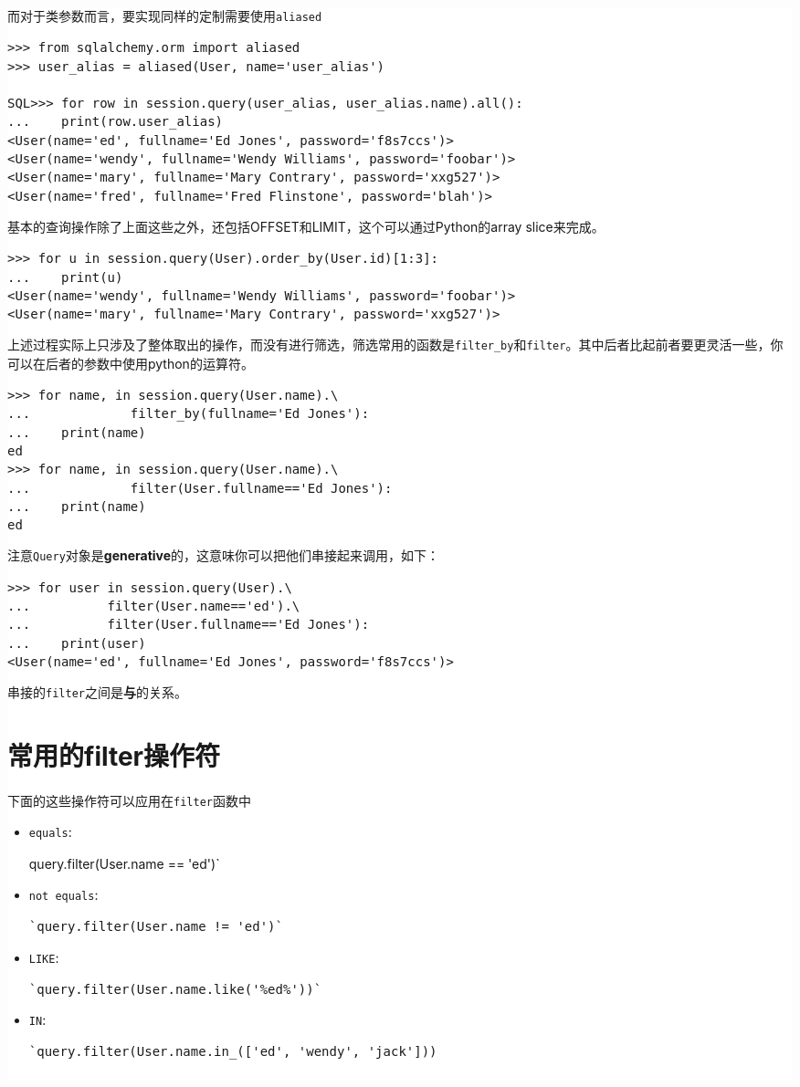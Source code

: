 而对于类参数而言，要实现同样的定制需要使用`aliased`

<pre class="lang:python decode:true">&gt;&gt;&gt; from sqlalchemy.orm import aliased
&gt;&gt;&gt; user_alias = aliased(User, name='user_alias')

SQL&gt;&gt;&gt; for row in session.query(user_alias, user_alias.name).all():
...    print(row.user_alias)
&lt;User(name='ed', fullname='Ed Jones', password='f8s7ccs')&gt;
&lt;User(name='wendy', fullname='Wendy Williams', password='foobar')&gt;
&lt;User(name='mary', fullname='Mary Contrary', password='xxg527')&gt;
&lt;User(name='fred', fullname='Fred Flinstone', password='blah')&gt;</pre>

基本的查询操作除了上面这些之外，还包括OFFSET和LIMIT，这个可以通过Python的array slice来完成。

<pre class="lang:python decode:true">&gt;&gt;&gt; for u in session.query(User).order_by(User.id)[1:3]:
...    print(u)
&lt;User(name='wendy', fullname='Wendy Williams', password='foobar')&gt;
&lt;User(name='mary', fullname='Mary Contrary', password='xxg527')&gt;</pre>

上述过程实际上只涉及了整体取出的操作，而没有进行筛选，筛选常用的函数是`filter_by`和`filter`。其中后者比起前者要更灵活一些，你可以在后者的参数中使用python的运算符。

<pre class="lang:python decode:true">&gt;&gt;&gt; for name, in session.query(User.name).\
...             filter_by(fullname='Ed Jones'):
...    print(name)
ed
&gt;&gt;&gt; for name, in session.query(User.name).\
...             filter(User.fullname=='Ed Jones'):
...    print(name)
ed</pre>

注意`Query`对象是**generative**的，这意味你可以把他们串接起来调用，如下：

<pre class="lang:python decode:true">&gt;&gt;&gt; for user in session.query(User).\
...          filter(User.name=='ed').\
...          filter(User.fullname=='Ed Jones'):
...    print(user)
&lt;User(name='ed', fullname='Ed Jones', password='f8s7ccs')&gt;</pre>

串接的`filter`之间是**与**的关系。

# 常用的filter操作符

下面的这些操作符可以应用在`filter`函数中

*   `equals`:

    query.filter(User.name == <span class="hljs-string">'ed'</span>)`</pre>
*   `not equals`:

    <pre class="hljs bash">`query.filter(User.name != <span class="hljs-string">'ed'</span>)`</pre>
*   `LIKE`:

    <pre class="hljs bash">`query.filter(User.name.like(<span class="hljs-string">'%ed%'</span>))`</pre>
*   `IN`:
    <pre class="hljs bash">`query.filter(User.name.in_([<span class="hljs-string">'ed'</span>, <span class="hljs-string">'wendy'</span>, <span class="hljs-string">'jack'</span>]))
